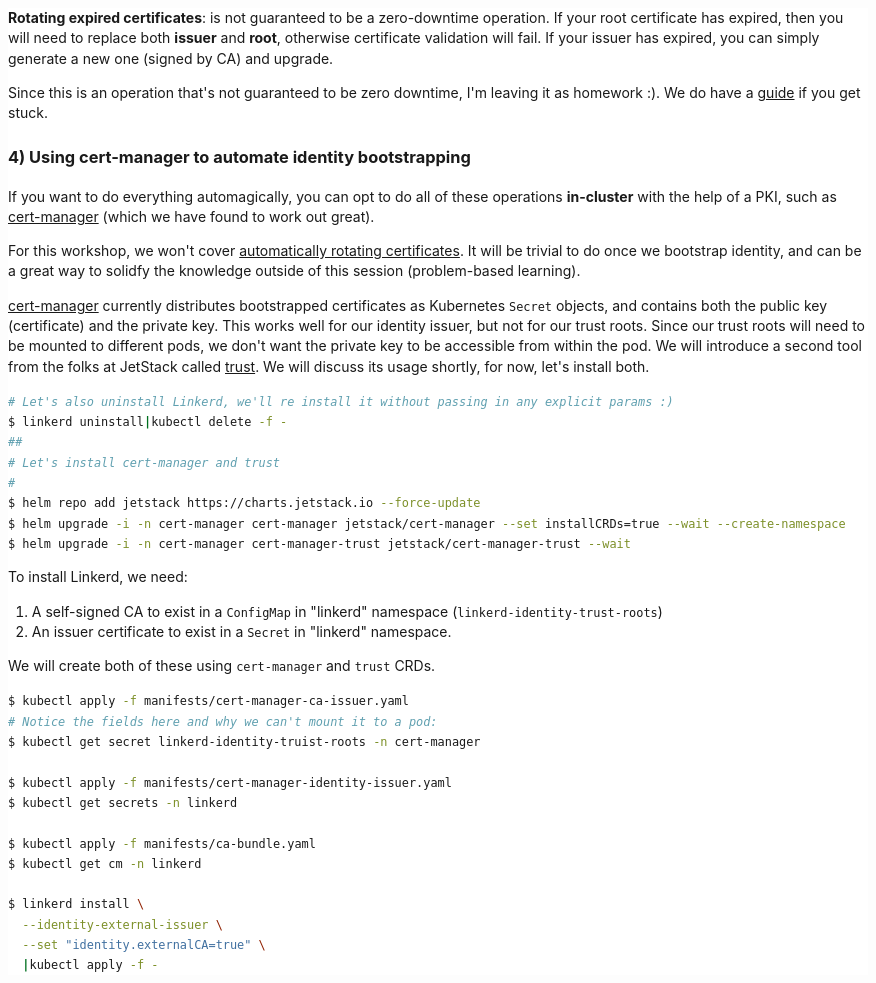 
**Rotating expired certificates**: is not guaranteed to be a zero-downtime
operation. If your root certificate has expired, then you will need to replace
both **issuer** and **root**, otherwise certificate validation will fail. If
your issuer has expired, you can simply generate a new one (signed by CA) and
upgrade.

Since this is an operation that's not guaranteed to be zero downtime, I'm
leaving it as homework :). We do have a [guide][expired-guide] if you get
stuck.

### 4) Using cert-manager to automate identity bootstrapping

If you want to do everything automagically, you can opt to do all of these
operations **in-cluster** with the help of a PKI, such as
[cert-manager][cert-manager] (which we have found to work out great).

For this workshop, we won't cover [automatically rotating
certificates][auto-guide]. It will be trivial to do once we bootstrap identity,
and can be a great way to solidfy the knowledge outside of this session
(problem-based learning).

[cert-manager][cert-manager] currently distributes bootstrapped certificates as
Kubernetes `Secret` objects, and contains both the public key (certificate) and
the private key. This works well for our identity issuer, but not for our trust
roots. Since our trust roots will need to be mounted to different pods, we
don't want the private key to be accessible from within the pod. We will
introduce a second tool from the folks at JetStack called [trust][trust]. We
will discuss its usage shortly, for now, let's install both.

```sh
# Let's also uninstall Linkerd, we'll re install it without passing in any explicit params :)
$ linkerd uninstall|kubectl delete -f -
##
# Let's install cert-manager and trust 
#
$ helm repo add jetstack https://charts.jetstack.io --force-update
$ helm upgrade -i -n cert-manager cert-manager jetstack/cert-manager --set installCRDs=true --wait --create-namespace
$ helm upgrade -i -n cert-manager cert-manager-trust jetstack/cert-manager-trust --wait
```

To install Linkerd, we need:

1. A self-signed CA to exist in a `ConfigMap` in "linkerd" namespace (`linkerd-identity-trust-roots`)
2. An issuer certificate to exist in a `Secret` in "linkerd" namespace.

We will create both of these using `cert-manager` and `trust` CRDs.

```sh
$ kubectl apply -f manifests/cert-manager-ca-issuer.yaml
# Notice the fields here and why we can't mount it to a pod:
$ kubectl get secret linkerd-identity-truist-roots -n cert-manager

$ kubectl apply -f manifests/cert-manager-identity-issuer.yaml
$ kubectl get secrets -n linkerd

$ kubectl apply -f manifests/ca-bundle.yaml
$ kubectl get cm -n linkerd

$ linkerd install \
  --identity-external-issuer \
  --set "identity.externalCA=true" \
  |kubectl apply -f -

```


[rfc-time]: https://datatracker.ietf.org/doc/html/rfc3339
[start-guide]: https://linkerd.io/2.11/getting-started/
[ca-guide]: https://linkerd.io/2.11/tasks/generate-certificates/
[expired-guide]: https://linkerd.io/2.11/tasks/replacing_expired_certificates/
[cert-manager]: https://cert-manager.io/docs/
[auto-guide]: https://linkerd.io/2.11/tasks/automatically-rotating-control-plane-tls-credentials/
[trust]: https://github.com/cert-manager/trust